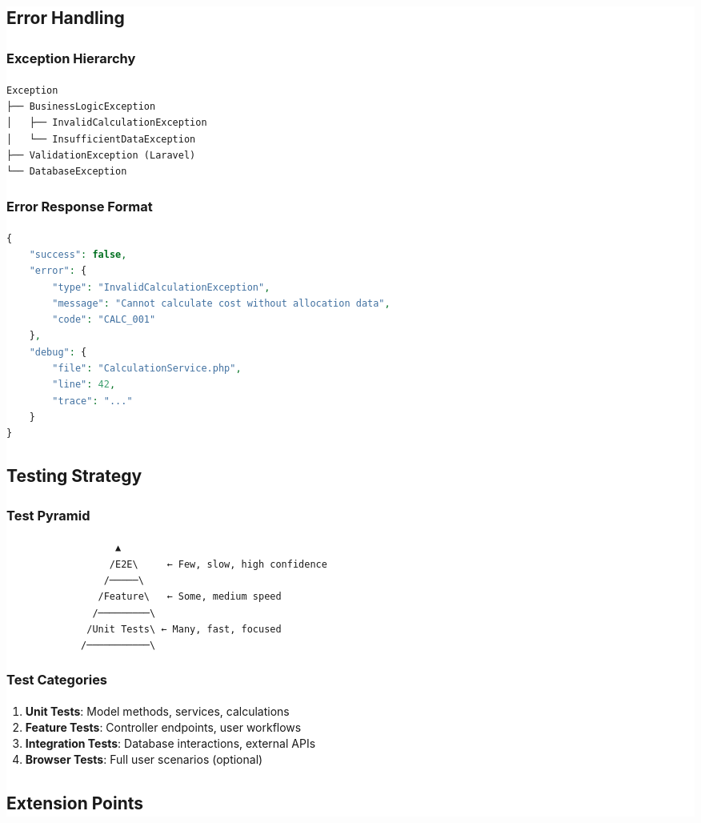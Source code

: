 ## Error Handling

### Exception Hierarchy
```
Exception
├── BusinessLogicException
│   ├── InvalidCalculationException
│   └── InsufficientDataException
├── ValidationException (Laravel)
└── DatabaseException
```

### Error Response Format
```php
{
    "success": false,
    "error": {
        "type": "InvalidCalculationException",
        "message": "Cannot calculate cost without allocation data",
        "code": "CALC_001"
    },
    "debug": {
        "file": "CalculationService.php",
        "line": 42,
        "trace": "..."
    }
}
```

## Testing Strategy

### Test Pyramid
```
                   ▲
                  /E2E\     ← Few, slow, high confidence
                 /─────\
                /Feature\   ← Some, medium speed
               /─────────\
              /Unit Tests\ ← Many, fast, focused
             /───────────\
```

### Test Categories
1. **Unit Tests**: Model methods, services, calculations
2. **Feature Tests**: Controller endpoints, user workflows
3. **Integration Tests**: Database interactions, external APIs
4. **Browser Tests**: Full user scenarios (optional)

## Extension Points
